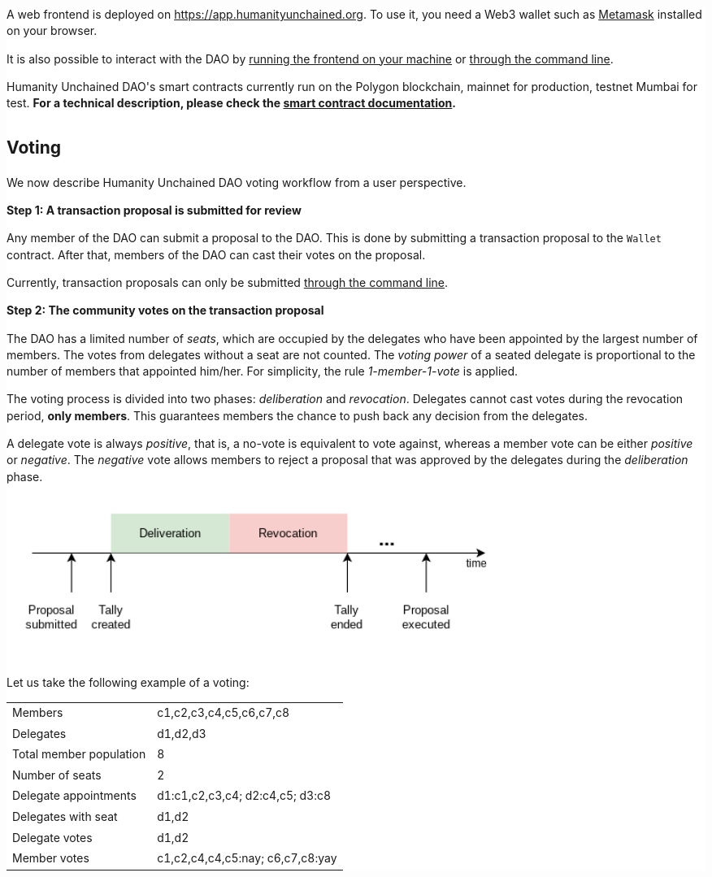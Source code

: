 A web frontend is deployed on https://app.humanityunchained.org. To use it, you need a Web3 wallet such as [Metamask](https://metamask.io) installed on your browser.

It is also possible to interact with the DAO by [running the frontend on your machine](frontend/README.md#runLocally) or [through the command line](smart_contracts/README.md#runTasks).

Humanity Unchained DAO's smart contracts currently run on the Polygon blockchain, mainnet for production, testnet Mumbai for test. **For a technical description, please check the [smart contract documentation](smart_contracts/README.md).**

## Voting

We now describe Humanity Unchained DAO voting workflow from a user perspective.

**Step 1: A transaction proposal is submitted for review**

Any member of the DAO can submit a proposal to the DAO. This is done by submitting a transaction proposal to the `Wallet` contract. After that, members of the DAO can cast their votes on the proposal.

Currently, transaction proposals can only be submitted [through the command line](smart_contracts/README.md#runTasks).


**Step 2: The community votes on the transaction proposal**

The DAO has a limited number of *seats*, which are occupied by the delegates who have been appointed by the largest number of members. The votes from delegates without a seat are not counted. The *voting power* of a seated delegate is proportional to the number of members that appointed him/her. For simplicity, the rule *1-member-1-vote* is applied.

The voting process is divided into two phases: *deliberation* and *revocation*. Delegates cannot cast votes during the revocation period, **only members**. This guarantees members the chance to push back any decision from the delegates.

A delegate vote is always *positive*, that is, a no-vote is equivalent to vote against, whereas a member vote can be either *positive* or *negative*. The *negative* vote allows members to reject a proposal that was approved by the delegates during the *deliberation* phase.

<img src="assets/timeline.png" alt="Timeline" height="200px">

Let us take the following example of a voting:

|||
--- | --- |
|Members|c1,c2,c3,c4,c5,c6,c7,c8
|Delegates|d1,d2,d3
|Total member population|8
|Number of seats|2
|Delegate appointments|d1:c1,c2,c3,c4; d2:c4,c5; d3:c8
|Delegates with seat|d1,d2
|Delegate votes|d1,d2
|Member votes|c1,c2,c4,c4,c5:nay; c6,c7,c8:yay